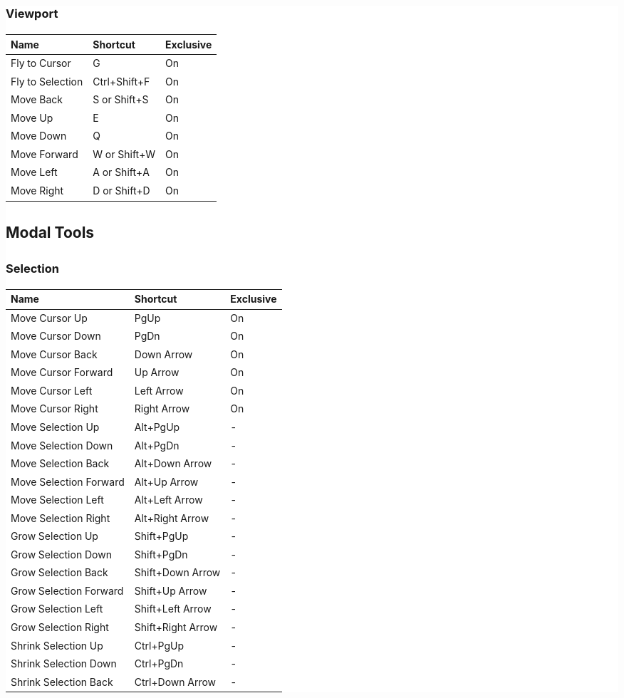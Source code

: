 
### Viewport

| Name | Shortcut | Exclusive |
|:----|:----|:----|
| Fly to Cursor | G | On |
| Fly to Selection | Ctrl+Shift+F | On |
| Move Back | S or Shift+S | On |
| Move Up | E | On |
| Move Down | Q | On |
| Move Forward | W or Shift+W | On |
| Move Left | A or Shift+A | On |
| Move Right | D or Shift+D | On |


## Modal Tools


### Selection

| Name | Shortcut | Exclusive |
|:----|:----|:----|
| Move Cursor Up | PgUp | On |
| Move Cursor Down | PgDn | On |
| Move Cursor Back | Down Arrow | On |
| Move Cursor Forward | Up Arrow | On |
| Move Cursor Left | Left Arrow | On |
| Move Cursor Right | Right Arrow | On |
| Move Selection Up | Alt+PgUp | - |
| Move Selection Down | Alt+PgDn | - |
| Move Selection Back | Alt+Down Arrow | - |
| Move Selection Forward | Alt+Up Arrow | - |
| Move Selection Left | Alt+Left Arrow | - |
| Move Selection Right | Alt+Right Arrow | - |
| Grow Selection Up | Shift+PgUp | - |
| Grow Selection Down | Shift+PgDn | - |
| Grow Selection Back | Shift+Down Arrow | - |
| Grow Selection Forward | Shift+Up Arrow | - |
| Grow Selection Left | Shift+Left Arrow | - |
| Grow Selection Right | Shift+Right Arrow | - |
| Shrink Selection Up | Ctrl+PgUp | - |
| Shrink Selection Down | Ctrl+PgDn | - |
| Shrink Selection Back | Ctrl+Down Arrow | - |